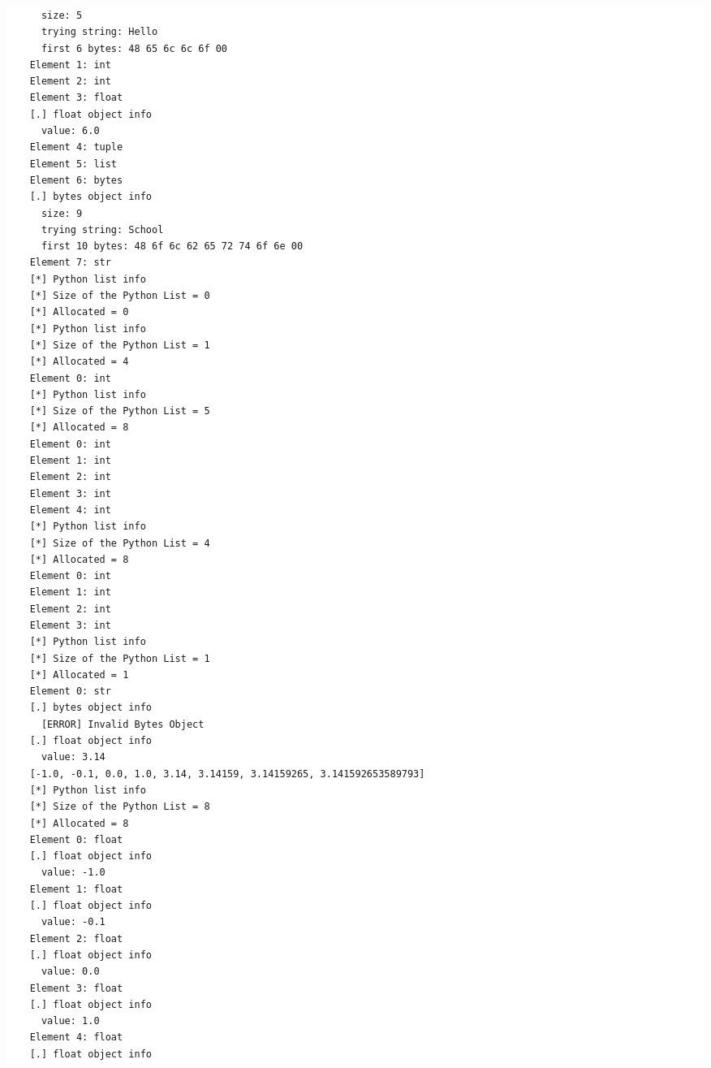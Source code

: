		  size: 5
		  trying string: Hello
		  first 6 bytes: 48 65 6c 6c 6f 00
		Element 1: int
		Element 2: int
		Element 3: float
		[.] float object info
		  value: 6.0
		Element 4: tuple
		Element 5: list
		Element 6: bytes
		[.] bytes object info
		  size: 9
		  trying string: School
		  first 10 bytes: 48 6f 6c 62 65 72 74 6f 6e 00
		Element 7: str
		[*] Python list info
		[*] Size of the Python List = 0
		[*] Allocated = 0
		[*] Python list info
		[*] Size of the Python List = 1
		[*] Allocated = 4
		Element 0: int
		[*] Python list info
		[*] Size of the Python List = 5
		[*] Allocated = 8
		Element 0: int
		Element 1: int
		Element 2: int
		Element 3: int
		Element 4: int
		[*] Python list info
		[*] Size of the Python List = 4
		[*] Allocated = 8
		Element 0: int
		Element 1: int
		Element 2: int
		Element 3: int
		[*] Python list info
		[*] Size of the Python List = 1
		[*] Allocated = 1
		Element 0: str
		[.] bytes object info
		  [ERROR] Invalid Bytes Object
		[.] float object info
		  value: 3.14
		[-1.0, -0.1, 0.0, 1.0, 3.14, 3.14159, 3.14159265, 3.141592653589793]
		[*] Python list info
		[*] Size of the Python List = 8
		[*] Allocated = 8
		Element 0: float
		[.] float object info
		  value: -1.0
		Element 1: float
		[.] float object info
		  value: -0.1
		Element 2: float
		[.] float object info
		  value: 0.0
		Element 3: float
		[.] float object info
		  value: 1.0
		Element 4: float
		[.] float object info
